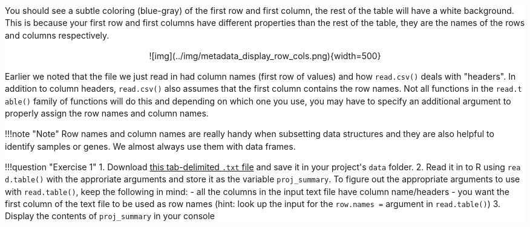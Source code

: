 You should see a subtle coloring (blue-gray) of the first row and first column, the rest of the table will have a white background. This is because your first row and first columns have different properties than the rest of the table, they are the names of the rows and columns respectively. 

<center>
![img](../img/metadata_display_row_cols.png){width=500}
</center>

Earlier we noted that the file we just read in had column names (first row of values) and how `read.csv()` deals with "headers". In addition to column headers, `read.csv()` also assumes that the first column contains the row names. Not all functions in the `read.table()` family of functions will do this and depending on which one you use, you may have to specify an additional argument to properly assign the row names and column names.

!!!note "Note"
	Row names and column names are really handy when subsetting data structures and they are also helpful to identify samples or genes. We almost always use them with data frames.

!!!question "Exercise 1"
	1. Download [this tab-delimited `.txt` file](https://github.com/hbctraining/Intro-to-R-flipped/raw/master/data/project-summary.txt) and save it in your  project's `data` folder.
	2. Read it in to R using `read.table()` with the approriate arguments and store it as the variable `proj_summary`. To figure out the appropriate arguments to use with `read.table()`, keep the following in mind:
		- all the columns in the input text file have column name/headers
		- you want the first column of the text file to be used as row names (hint: look up the input for the `row.names =` argument in `read.table()`)
	3. Display the contents of `proj_summary` in your console

